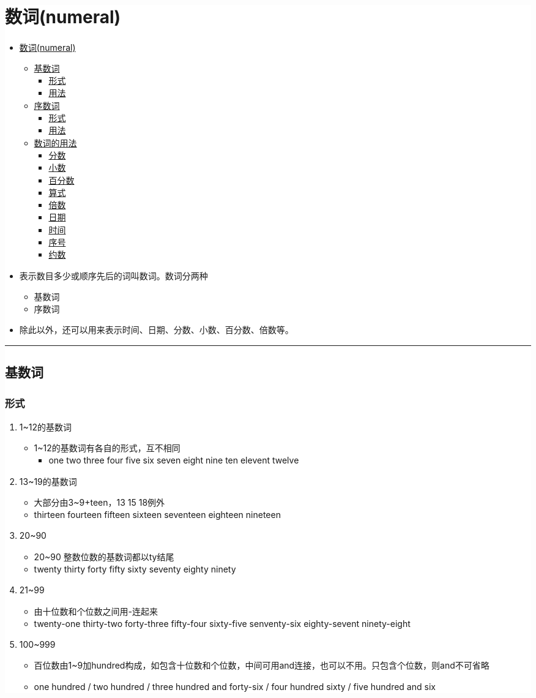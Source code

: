 # 数词(numeral)



- [数词(numeral)](#数词numeral)
    - [基数词](#基数词)
        - [形式](#形式)
        - [用法](#用法)
    - [序数词](#序数词)
        - [形式](#形式-1)
        - [用法](#用法-1)
    - [数词的用法](#数词的用法)
        - [分数](#分数)
        - [小数](#小数)
        - [百分数](#百分数)
        - [算式](#算式)
        - [倍数](#倍数)
        - [日期](#日期)
        - [时间](#时间)
        - [序号](#序号)
        - [约数](#约数)



- 表示数目多少或顺序先后的词叫数词。数词分两种
    - 基数词
    - 序数词

- 除此以外，还可以用来表示时间、日期、分数、小数、百分数、倍数等。
---
## 基数词
### 形式
1. 1~12的基数词
    - 1~12的基数词有各自的形式，互不相同
        - one two three four five six seven eight nine ten elevent twelve
    
2. 13~19的基数词
    - 大部分由3~9+teen，13 15 18例外
    - thirteen fourteen fifteen sixteen seventeen eighteen nineteen

3. 20~90
    - 20~90 整数位数的基数词都以ty结尾
    - twenty thirty forty fifty sixty seventy eighty ninety

4. 21~99
    - 由十位数和个位数之间用-连起来
    - twenty-one thirty-two forty-three fifty-four sixty-five senventy-six eighty-sevent ninety-eight

5. 100~999
    - 百位数由1~9加hundred构成，如包含十位数和个位数，中间可用and连接，也可以不用。只包含个位数，则and不可省略

    - one hundred / two hundred / three hundred and forty-six / four hundred sixty / five hundred and six
